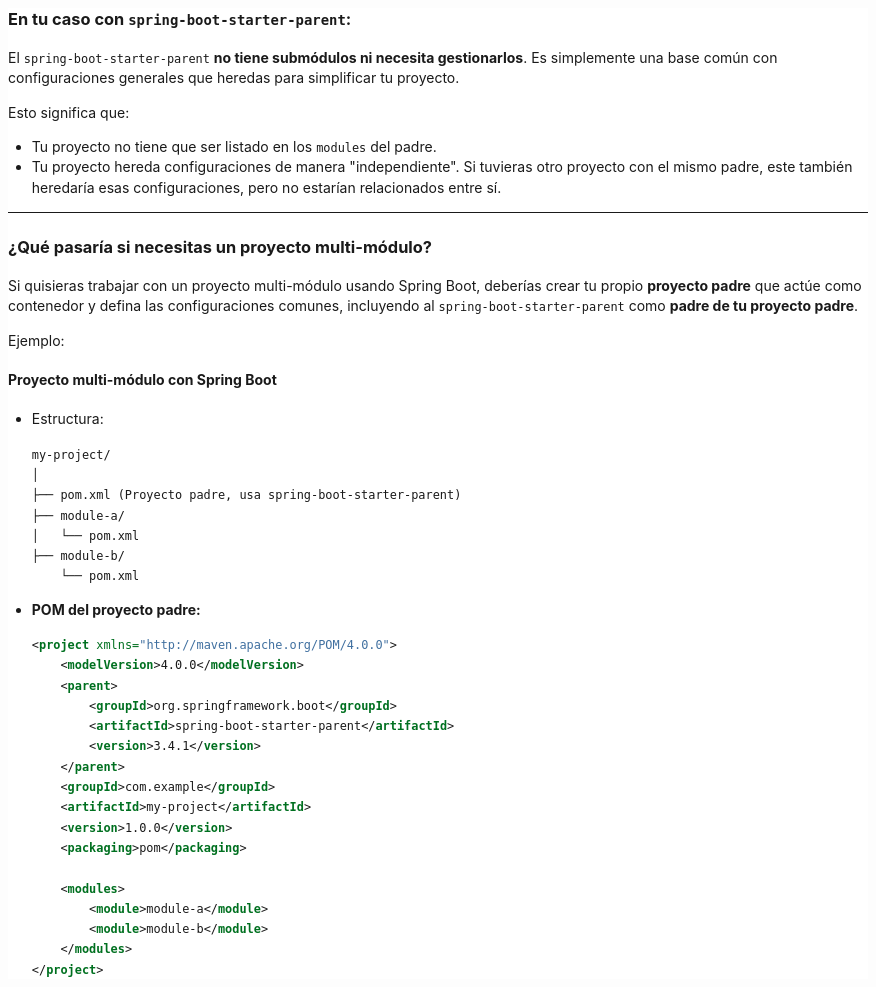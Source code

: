 
### **En tu caso con `spring-boot-starter-parent`:**

El `spring-boot-starter-parent` **no tiene submódulos ni necesita gestionarlos**. Es simplemente una base común con configuraciones generales que heredas para simplificar tu proyecto.

Esto significa que:

- Tu proyecto no tiene que ser listado en los `modules` del padre.
- Tu proyecto hereda configuraciones de manera "independiente". Si tuvieras otro proyecto con el mismo padre, este también heredaría esas configuraciones, pero no estarían relacionados entre sí.

---

### **¿Qué pasaría si necesitas un proyecto multi-módulo?**

Si quisieras trabajar con un proyecto multi-módulo usando Spring Boot, deberías crear tu propio **proyecto padre** que actúe como contenedor y defina las configuraciones comunes, incluyendo al `spring-boot-starter-parent` como **padre de tu proyecto padre**.

Ejemplo:

#### **Proyecto multi-módulo con Spring Boot**

- Estructura:

  ```
  my-project/
  │
  ├── pom.xml (Proyecto padre, usa spring-boot-starter-parent)
  ├── module-a/
  │   └── pom.xml
  ├── module-b/
      └── pom.xml
  ```

- **POM del proyecto padre:**

  ```xml
  <project xmlns="http://maven.apache.org/POM/4.0.0">
      <modelVersion>4.0.0</modelVersion>
      <parent>
          <groupId>org.springframework.boot</groupId>
          <artifactId>spring-boot-starter-parent</artifactId>
          <version>3.4.1</version>
      </parent>
      <groupId>com.example</groupId>
      <artifactId>my-project</artifactId>
      <version>1.0.0</version>
      <packaging>pom</packaging>

      <modules>
          <module>module-a</module>
          <module>module-b</module>
      </modules>
  </project>
  ```
